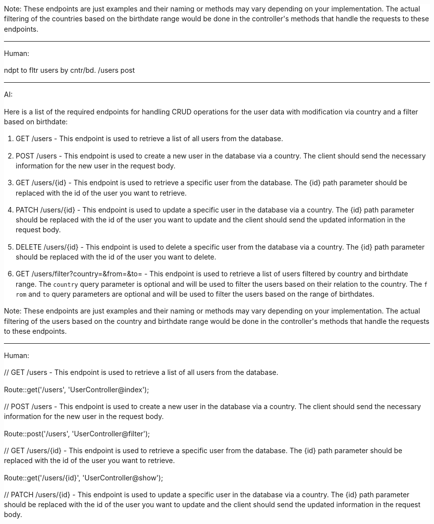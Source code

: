 Note: These endpoints are just examples and their naming or methods may vary depending on your implementation. The actual filtering of the countries based on the birthdate range would be done in the controller's methods that handle the requests to these endpoints.

---

Human: 

ndpt to fltr users by cntr/bd. /users post

---

AI: 

Here is a list of the required endpoints for handling CRUD operations for the user data with modification via country and a filter based on birthdate:

1. GET /users - This endpoint is used to retrieve a list of all users from the database.

1. POST /users - This endpoint is used to create a new user in the database via a country. The client should send the necessary information for the new user in the request body.

1. GET /users/{id} - This endpoint is used to retrieve a specific user from the database. The {id} path parameter should be replaced with the id of the user you want to retrieve.

1. PATCH /users/{id} - This endpoint is used to update a specific user in the database via a country. The {id} path parameter should be replaced with the id of the user you want to update and the client should send the updated information in the request body.

1. DELETE /users/{id} - This endpoint is used to delete a specific user from the database via a country. The {id} path parameter should be replaced with the id of the user you want to delete.

1. GET /users/filter?country=&from=&to= - This endpoint is used to retrieve a list of users filtered by country and birthdate range. The `country` query parameter is optional and will be used to filter the users based on their relation to the country. The `from` and `to` query parameters are optional and will be used to filter the users based on the range of birthdates.

Note: These endpoints are just examples and their naming or methods may vary depending on your implementation. The actual filtering of the users based on the country and birthdate range would be done in the controller's methods that handle the requests to these endpoints.

---

Human: 

// GET /users - This endpoint is used to retrieve a list of all users from the database.

Route::get('/users', 'UserController@index');

// POST /users - This endpoint is used to create a new user in the database via a country. The client should send the necessary information for the new user in the request body.

Route::post('/users', 'UserController@filter');

// GET /users/{id} - This endpoint is used to retrieve a specific user from the database. The {id} path parameter should be replaced with the id of the user you want to retrieve.

Route::get('/users/{id}', 'UserController@show');

// PATCH /users/{id} - This endpoint is used to update a specific user in the database via a country. The {id} path parameter should be replaced with the id of the user you want to update and the client should send the updated information in the request body.
